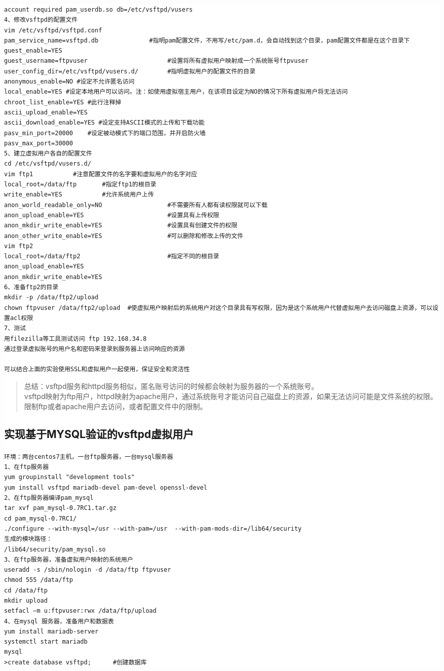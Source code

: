 ```
account required pam_userdb.so db=/etc/vsftpd/vusers
4、修改vsftpd的配置文件
vim /etc/vsftpd/vsftpd.conf 
pam_service_name=vsftpd.db              #指明pam配置文件，不用写/etc/pam.d，会自动找到这个目录，pam配置文件都是在这个目录下
guest_enable=YES                             
guest_username=ftpvuser                      #设置将所有虚拟用户映射成一个系统账号ftpvuser
user_config_dir=/etc/vsftpd/vusers.d/        #指明虚拟用户的配置文件的目录
anonymous_enable=NO #设定不允许匿名访问
local_enable=YES #设定本地用户可以访问。注：如使用虚拟宿主用户，在该项目设定为NO的情况下所有虚拟用户将无法访问
chroot_list_enable=YES #此行注释掉
ascii_upload_enable=YES
ascii_download_enable=YES #设定支持ASCII模式的上传和下载功能
pasv_min_port=20000    #设定被动模式下的端口范围，并开启防火墙
pasv_max_port=30000
5、建立虚拟用户各自的配置文件
cd /etc/vsftpd/vusers.d/
vim ftp1           #注意配置文件的名字要和虚拟用户的名字对应   
local_root=/data/ftp       #指定ftp1的根目录
write_enable=YES           #允许系统用户上传
anon_world_readable_only=NO                  #不需要所有人都有读权限就可以下载
anon_upload_enable=YES                       #设置具有上传权限
anon_mkdir_write_enable=YES                  #设置具有创建文件的权限
anon_other_write_enable=YES                  #可以删除和修改上传的文件
vim ftp2
local_root=/data/ftp2                        #指定不同的根目录
anon_upload_enable=YES  
anon_mkdir_write_enable=YES
6、准备ftp2的目录
mkdir -p /data/ftp2/upload
chown ftpvuser /data/ftp2/upload  #使虚拟用户映射后的系统用户对这个目录具有写权限，因为是这个系统用户代替虚拟用户去访问磁盘上资源，可以设置acl权限
7、测试
用filezilla等工具测试访问 ftp 192.168.34.8
通过登录虚拟账号的用户名和密码来登录到服务器上访问响应的资源

可以结合上面的实验使用SSL和虚拟用户一起使用，保证安全和灵活性
```
> 总结：vsftpd服务和httpd服务相似，匿名账号访问的时候都会映射为服务器的一个系统账号。  
vsftpd映射为ftp用户，httpd映射为apache用户，通过系统账号才能访问自己磁盘上的资源，如果无法访问可能是文件系统的权限。限制ftp或者apache用户去访问，或者配置文件中的限制。

## 实现基于MYSQL验证的vsftpd虚拟用户
```
环境：两台centos7主机，一台ftp服务器，一台mysql服务器
1、在ftp服务器
yum groupinstall "development tools"
yum install vsftpd mariadb-devel pam-devel openssl-devel 
2、在ftp服务器编译pam_mysql
tar xvf pam_mysql-0.7RC1.tar.gz 
cd pam_mysql-0.7RC1/
./configure --with-mysql=/usr --with-pam=/usr  --with-pam-mods-dir=/lib64/security
生成的模块路径：
/lib64/security/pam_mysql.so
3、在ftp服务器，准备虚拟用户映射的系统用户
useradd -s /sbin/nologin -d /data/ftp ftpvuser 
chmod 555 /data/ftp
cd /data/ftp
mkdir upload
setfacl –m u:ftpvuser:rwx /data/ftp/upload
4、在mysql 服务器，准备用户和数据表
yum install mariadb-server
systemctl start mariadb
mysql 
>create database vsftpd;      #创建数据库
```